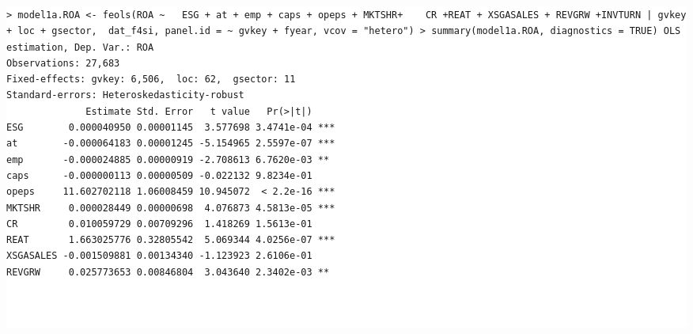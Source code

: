 <pre class=" language-r"><code class="prism  language-r"><span class="token operator">&gt;</span> model1a.ROA <span class="token operator">&lt;-</span> feols<span class="token punctuation">(</span>ROA <span class="token operator">~</span>   ESG <span class="token operator">+</span> at <span class="token operator">+</span> emp <span class="token operator">+</span> caps <span class="token operator">+</span> opeps <span class="token operator">+</span> MKTSHR<span class="token operator">+</span>	CR <span class="token operator">+</span>REAT <span class="token operator">+</span> XSGASALES <span class="token operator">+</span> REVGRW <span class="token operator">+</span>INVTURN <span class="token operator">|</span> gvkey <span class="token operator">+</span> loc <span class="token operator">+</span> gsector<span class="token punctuation">,</span>  dat_f4si<span class="token punctuation">,</span> panel.id <span class="token operator">=</span> <span class="token operator">~</span> gvkey <span class="token operator">+</span> fyear<span class="token punctuation">,</span> vcov <span class="token operator">=</span> <span class="token string">"hetero"</span><span class="token punctuation">)</span> <span class="token operator">&gt;</span> summary<span class="token punctuation">(</span>model1a.ROA<span class="token punctuation">,</span> diagnostics <span class="token operator">=</span> <span class="token boolean">TRUE</span><span class="token punctuation">)</span> OLS estimation<span class="token punctuation">,</span> Dep. Var.<span class="token operator">:</span> ROA
Observations<span class="token operator">:</span> <span class="token number">27</span><span class="token punctuation">,</span><span class="token number">683</span> 
Fixed<span class="token operator">-</span>effects<span class="token operator">:</span> gvkey<span class="token operator">:</span> <span class="token number">6</span><span class="token punctuation">,</span><span class="token number">506</span><span class="token punctuation">,</span>  loc<span class="token operator">:</span> <span class="token number">62</span><span class="token punctuation">,</span>  gsector<span class="token operator">:</span> <span class="token number">11</span>
Standard<span class="token operator">-</span>errors<span class="token operator">:</span> Heteroskedasticity<span class="token operator">-</span>robust 
              Estimate Std. Error   t value   Pr<span class="token punctuation">(</span><span class="token operator">&gt;</span><span class="token operator">|</span>t<span class="token operator">|</span><span class="token punctuation">)</span>    
ESG        <span class="token number">0.000040950</span> <span class="token number">0.00001145</span>  <span class="token number">3.577698</span> <span class="token number">3.4741e-04</span> <span class="token operator">*</span><span class="token operator">*</span><span class="token operator">*</span>
at        <span class="token operator">-</span><span class="token number">0.000064183</span> <span class="token number">0.00001245</span> <span class="token operator">-</span><span class="token number">5.154965</span> <span class="token number">2.5597e-07</span> <span class="token operator">*</span><span class="token operator">*</span><span class="token operator">*</span>
emp       <span class="token operator">-</span><span class="token number">0.000024885</span> <span class="token number">0.00000919</span> <span class="token operator">-</span><span class="token number">2.708613</span> <span class="token number">6.7620e-03</span> <span class="token operator">*</span><span class="token operator">*</span> 
caps      <span class="token operator">-</span><span class="token number">0.000000113</span> <span class="token number">0.00000509</span> <span class="token operator">-</span><span class="token number">0.022132</span> <span class="token number">9.8234e-01</span>    
opeps     <span class="token number">11.602702118</span> <span class="token number">1.06008459</span> <span class="token number">10.945072</span>  <span class="token operator">&lt;</span> <span class="token number">2.2e-16</span> <span class="token operator">*</span><span class="token operator">*</span><span class="token operator">*</span>
MKTSHR     <span class="token number">0.000028449</span> <span class="token number">0.00000698</span>  <span class="token number">4.076873</span> <span class="token number">4.5813e-05</span> <span class="token operator">*</span><span class="token operator">*</span><span class="token operator">*</span>
CR         <span class="token number">0.010059729</span> <span class="token number">0.00709296</span>  <span class="token number">1.418269</span> <span class="token number">1.5613e-01</span>    
REAT       <span class="token number">1.663025776</span> <span class="token number">0.32805542</span>  <span class="token number">5.069344</span> <span class="token number">4.0256e-07</span> <span class="token operator">*</span><span class="token operator">*</span><span class="token operator">*</span>
XSGASALES <span class="token operator">-</span><span class="token number">0.001509881</span> <span class="token number">0.00134340</span> <span class="token operator">-</span><span class="token number">1.123923</span> <span class="token number">2.6106e-01</span>    
REVGRW     <span class="token number">0.025773653</span> <span class="token number">0.00846804</span>  <span class="token number">3.043640</span> <span class="token number">2.3402e-03</span> <span class="token operator">*</span><span class="token operator">*</span> 